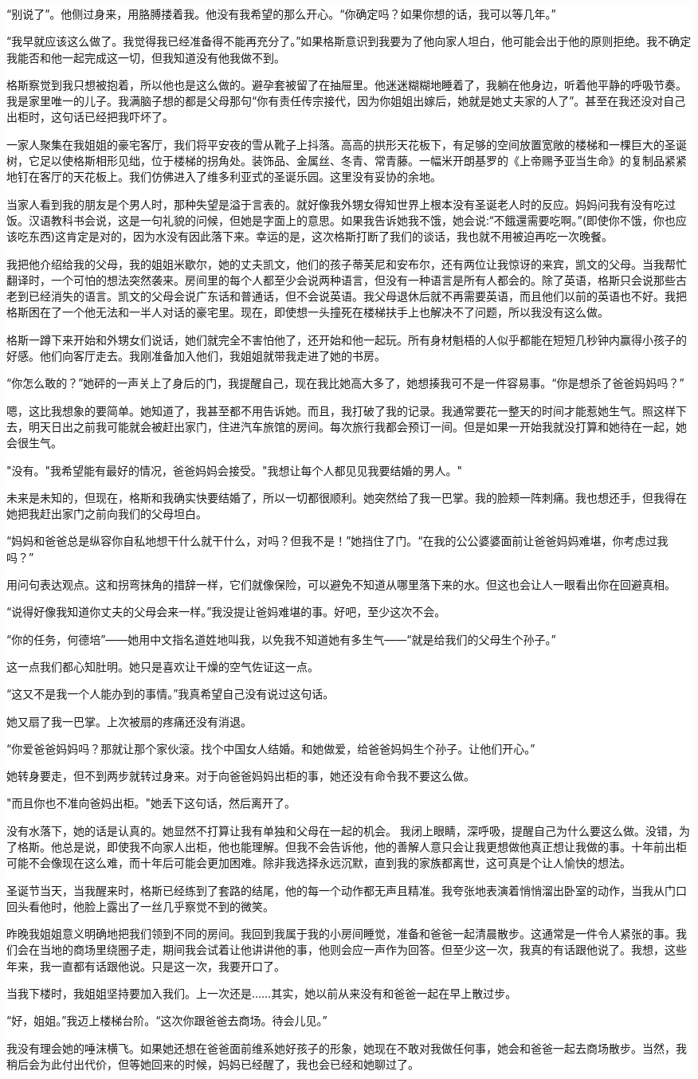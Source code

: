 “别说了”。他侧过身来，用胳膊搂着我。他没有我希望的那么开心。“你确定吗？如果你想的话，我可以等几年。”

“我早就应该这么做了。我觉得我已经准备得不能再充分了。”如果格斯意识到我要为了他向家人坦白，他可能会出于他的原则拒绝。我不确定我能否和他一起完成这一切，但我知道没有他我做不到。

格斯察觉到我只想被抱着，所以他也是这么做的。避孕套被留了在抽屉里。他迷迷糊糊地睡着了，我躺在他身边，听着他平静的呼吸节奏。我是家里唯一的儿子。我满脑子想的都是父母那句“你有责任传宗接代，因为你姐姐出嫁后，她就是她丈夫家的人了”。甚至在我还没对自己出柜时，这句话已经把我吓坏了。

一家人聚集在我姐姐的豪宅客厅，我们将平安夜的雪从靴子上抖落。高高的拱形天花板下，有足够的空间放置宽敞的楼梯和一棵巨大的圣诞树，它足以使格斯相形见绌，位于楼梯的拐角处。装饰品、金属丝、冬青、常青藤。一幅米开朗基罗的《上帝赐予亚当生命》的复制品紧紧地钉在客厅的天花板上。我们仿佛进入了维多利亚式的圣诞乐园。这里没有妥协的余地。

当家人看到我的朋友是个男人时，那种失望是溢于言表的。就好像我外甥女得知世界上根本没有圣诞老人时的反应。妈妈问我有没有吃过饭。汉语教科书会说，这是一句礼貌的问候，但她是字面上的意思。如果我告诉她我不饿，她会说:“不餓還需要吃啊。”(即使你不饿，你也应该吃东西)这肯定是对的，因为水没有因此落下来。幸运的是，这次格斯打断了我们的谈话，我也就不用被迫再吃一次晚餐。

我把他介绍给我的父母，我的姐姐米歇尔，她的丈夫凯文，他们的孩子蒂芙尼和安布尔，还有两位让我惊讶的来宾，凯文的父母。当我帮忙翻译时，一个可怕的想法突然袭来。房间里的每个人都至少会说两种语言，但没有一种语言是所有人都会的。除了英语，格斯只会说那些古老到已经消失的语言。凯文的父母会说广东话和普通话，但不会说英语。我父母退休后就不再需要英语，而且他们以前的英语也不好。我把格斯困在了一个他无法和一半人对话的豪宅里。现在，即使想一头撞死在楼梯扶手上也解决不了问题，所以我没有这么做。

格斯一蹲下来开始和外甥女们说话，她们就完全不害怕他了，还开始和他一起玩。所有身材魁梧的人似乎都能在短短几秒钟内赢得小孩子的好感。他们向客厅走去。我刚准备加入他们，我姐姐就带我走进了她的书房。

“你怎么敢的？”她砰的一声关上了身后的门，我提醒自己，现在我比她高大多了，她想揍我可不是一件容易事。“你是想杀了爸爸妈妈吗？”

嗯，这比我想象的要简单。她知道了，我甚至都不用告诉她。而且，我打破了我的记录。我通常要花一整天的时间才能惹她生气。照这样下去，明天日出之前我可能就会被赶出家门，住进汽车旅馆的房间。每次旅行我都会预订一间。但是如果一开始我就没打算和她待在一起，她会很生气。

"没有。"我希望能有最好的情况，爸爸妈妈会接受。"我想让每个人都见见我要结婚的男人。"

未来是未知的，但现在，格斯和我确实快要结婚了，所以一切都很顺利。她突然给了我一巴掌。我的脸颊一阵刺痛。我也想还手，但我得在她把我赶出家门之前向我们的父母坦白。

“妈妈和爸爸总是纵容你自私地想干什么就干什么，对吗？但我不是！”她挡住了门。“在我的公公婆婆面前让爸爸妈妈难堪，你考虑过我吗？”

用问句表达观点。这和拐弯抹角的措辞一样，它们就像保险，可以避免不知道从哪里落下来的水。但这也会让人一眼看出你在回避真相。

“说得好像我知道你丈夫的父母会来一样。”我没提让爸妈难堪的事。好吧，至少这次不会。

“你的任务，何德培”——她用中文指名道姓地叫我，以免我不知道她有多生气——“就是给我们的父母生个孙子。”

这一点我们都心知肚明。她只是喜欢让干燥的空气佐证这一点。

“这又不是我一个人能办到的事情。”我真希望自己没有说过这句话。

她又扇了我一巴掌。上次被扇的疼痛还没有消退。

“你爱爸爸妈妈吗？那就让那个家伙滚。找个中国女人结婚。和她做爱，给爸爸妈妈生个孙子。让他们开心。”

她转身要走，但不到两步就转过身来。对于向爸爸妈妈出柜的事，她还没有命令我不要这么做。

"而且你也不准向爸妈出柜。"她丢下这句话，然后离开了。

没有水落下，她的话是认真的。她显然不打算让我有单独和父母在一起的机会。
我闭上眼睛，深呼吸，提醒自己为什么要这么做。没错，为了格斯。他总是说，即使我不向家人出柜，他也能理解。但我不会告诉他，他的善解人意只会让我更想做他真正想让我做的事。十年前出柜可能不会像现在这么难，而十年后可能会更加困难。除非我选择永远沉默，直到我的家族都离世，这可真是个让人愉快的想法。

圣诞节当天，当我醒来时，格斯已经练到了套路的结尾，他的每一个动作都无声且精准。我夸张地表演着悄悄溜出卧室的动作，当我从门口回头看他时，他脸上露出了一丝几乎察觉不到的微笑。

昨晚我姐姐意义明确地把我们领到不同的房间。我回到我属于我的小房间睡觉，准备和爸爸一起清晨散步。这通常是一件令人紧张的事。我们会在当地的商场里绕圈子走，期间我会试着让他讲讲他的事，他则会应一声作为回答。但至少这一次，我真的有话跟他说了。我想，这些年来，我一直都有话跟他说。只是这一次，我要开口了。

当我下楼时，我姐姐坚持要加入我们。上一次还是……其实，她以前从来没有和爸爸一起在早上散过步。

“好，姐姐。”我迈上楼梯台阶。“这次你跟爸爸去商场。待会儿见。”

我没有理会她的唾沫横飞。如果她还想在爸爸面前维系她好孩子的形象，她现在不敢对我做任何事，她会和爸爸一起去商场散步。当然，我稍后会为此付出代价，但等她回来的时候，妈妈已经醒了，我也会已经和她聊过了。
